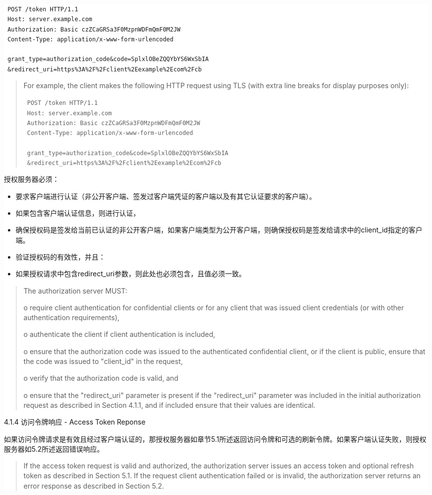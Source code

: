      POST /token HTTP/1.1
     Host: server.example.com
     Authorization: Basic czZCaGRSa3F0MzpnWDFmQmF0M2JW
     Content-Type: application/x-www-form-urlencoded

     grant_type=authorization_code&code=SplxlOBeZQQYbYS6WxSbIA
     &redirect_uri=https%3A%2F%2Fclient%2Eexample%2Ecom%2Fcb

> For example, the client makes the following HTTP request using TLS
>    (with extra line breaks for display purposes only):
>
>      POST /token HTTP/1.1
>      Host: server.example.com
>      Authorization: Basic czZCaGRSa3F0MzpnWDFmQmF0M2JW
>      Content-Type: application/x-www-form-urlencoded
>
>      grant_type=authorization_code&code=SplxlOBeZQQYbYS6WxSbIA
>      &redirect_uri=https%3A%2F%2Fclient%2Eexample%2Ecom%2Fcb

授权服务器必须：

* 要求客户端进行认证（非公开客户端、签发过客户端凭证的客户端以及有其它认证要求的客户端）。

* 如果包含客户端认证信息，则进行认证，

* 确保授权码是签发给当前已认证的非公开客户端，如果客户端类型为公开客户端，则确保授权码是签发给请求中的client_id指定的客户端。

* 验证授权码的有效性，并且：

* 如果授权请求中包含redirect_uri参数，则此处也必须包含，且值必须一致。

> The authorization server MUST:
>
>    o  require client authentication for confidential clients or for any
>       client that was issued client credentials (or with other
>       authentication requirements),
>
>    o  authenticate the client if client authentication is included,
>
>    o  ensure that the authorization code was issued to the authenticated
>       confidential client, or if the client is public, ensure that the
>       code was issued to "client_id" in the request,
>
>    o  verify that the authorization code is valid, and
>
>    o  ensure that the "redirect_uri" parameter is present if the
>       "redirect_uri" parameter was included in the initial authorization
>       request as described in Section 4.1.1, and if included ensure that
>       their values are identical.

4.1.4 访问令牌响应 - Access Token Reponse

如果访问令牌请求是有效且经过客户端认证的，那授权服务器如章节5.1所述返回访问令牌和可选的刷新令牌。如果客户端认证失败，则授权服务器如5.2所述返回错误响应。

> If the access token request is valid and authorized, the
>    authorization server issues an access token and optional refresh
>    token as described in Section 5.1.  If the request client
>    authentication failed or is invalid, the authorization server returns
>    an error response as described in Section 5.2.
